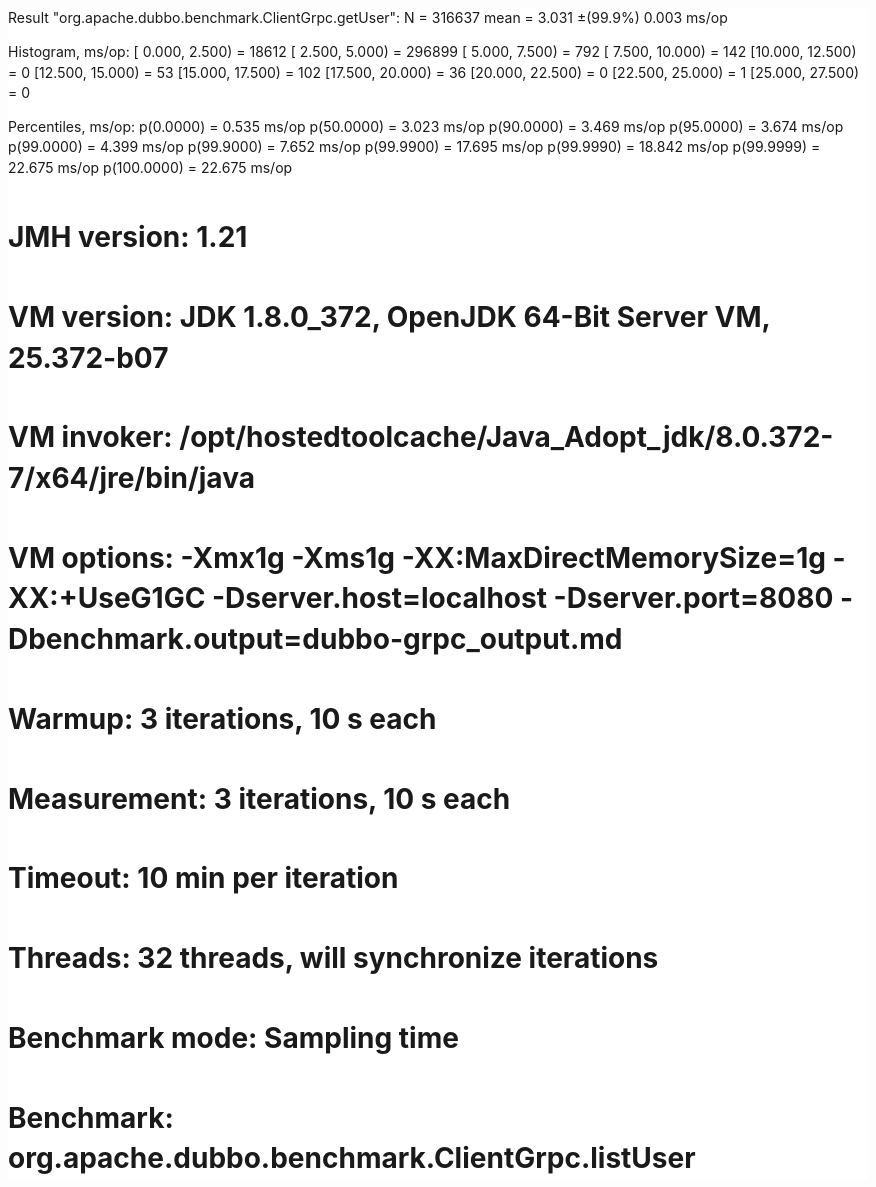 

Result "org.apache.dubbo.benchmark.ClientGrpc.getUser":
  N = 316637
  mean =      3.031 ±(99.9%) 0.003 ms/op

  Histogram, ms/op:
    [ 0.000,  2.500) = 18612 
    [ 2.500,  5.000) = 296899 
    [ 5.000,  7.500) = 792 
    [ 7.500, 10.000) = 142 
    [10.000, 12.500) = 0 
    [12.500, 15.000) = 53 
    [15.000, 17.500) = 102 
    [17.500, 20.000) = 36 
    [20.000, 22.500) = 0 
    [22.500, 25.000) = 1 
    [25.000, 27.500) = 0 

  Percentiles, ms/op:
      p(0.0000) =      0.535 ms/op
     p(50.0000) =      3.023 ms/op
     p(90.0000) =      3.469 ms/op
     p(95.0000) =      3.674 ms/op
     p(99.0000) =      4.399 ms/op
     p(99.9000) =      7.652 ms/op
     p(99.9900) =     17.695 ms/op
     p(99.9990) =     18.842 ms/op
     p(99.9999) =     22.675 ms/op
    p(100.0000) =     22.675 ms/op


# JMH version: 1.21
# VM version: JDK 1.8.0_372, OpenJDK 64-Bit Server VM, 25.372-b07
# VM invoker: /opt/hostedtoolcache/Java_Adopt_jdk/8.0.372-7/x64/jre/bin/java
# VM options: -Xmx1g -Xms1g -XX:MaxDirectMemorySize=1g -XX:+UseG1GC -Dserver.host=localhost -Dserver.port=8080 -Dbenchmark.output=dubbo-grpc_output.md
# Warmup: 3 iterations, 10 s each
# Measurement: 3 iterations, 10 s each
# Timeout: 10 min per iteration
# Threads: 32 threads, will synchronize iterations
# Benchmark mode: Sampling time
# Benchmark: org.apache.dubbo.benchmark.ClientGrpc.listUser
